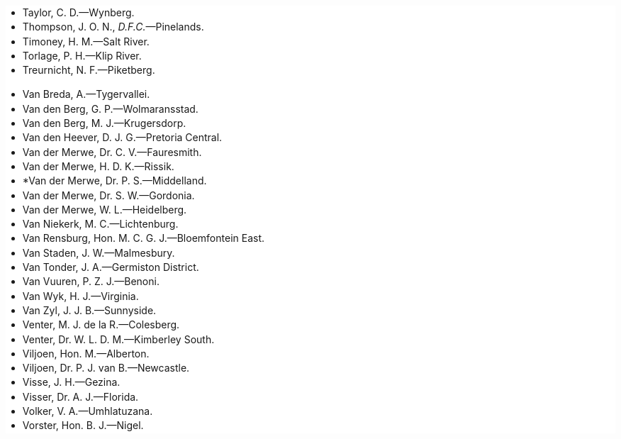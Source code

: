 </ul>

<ul>

<li>Taylor, C. D.&#x2014;Wynberg.</li>

<li>Thompson, J. O. N., <i>D.F.C.</i>&#x2014;Pinelands. </li>

<li>Timoney, H. M.&#x2014;Salt River.</li>

<li>Torlage, P. H.&#x2014;Klip River.</li>

<li>Treurnicht, N. F.&#x2014;Piketberg.</li>

</ul>

<ul>

<li>Van Breda, A.&#x2014;Tygervallei.</li>

<li>Van den Berg, G. P.&#x2014;Wolmaransstad.</li>

<li>Van den Berg, M. J.&#x2014;Krugersdorp.</li>

<li>Van den Heever, D. J. G.&#x2014;Pretoria Central. </li>

<li>Van der Merwe, Dr. C. V.&#x2014;Fauresmith.</li>

<li>Van der Merwe, H. D. K.&#x2014;Rissik.</li>

<li>*Van der Merwe, Dr. P. S.&#x2014;Middelland.</li>

<li>Van der Merwe, Dr. S. W.&#x2014;Gordonia.</li>

<li>Van der Merwe, W. L.&#x2014;Heidelberg.</li>

<li>Van Niekerk, M. C.&#x2014;Lichtenburg.</li>

<li>Van Rensburg, Hon. M. C. G. J.&#x2014;Bloemfontein East.</li>

<li>Van Staden, J. W.&#x2014;Malmesbury.</li>

<li>Van Tonder, J. A.&#x2014;Germiston District.</li>

<li>Van Vuuren, P. Z. J.&#x2014;Benoni.</li>

<li>Van Wyk, H. J.&#x2014;Virginia.</li>

<li>Van Zyl, J. J. B.&#x2014;Sunnyside.</li>

<li>Venter, M. J. de la R.&#x2014;Colesberg.</li>

<li>Venter, Dr. W. L. D. M.&#x2014;Kimberley South. </li>

<li>Viljoen, Hon. M.&#x2014;Alberton.</li>

<li>Viljoen, Dr. P. J. van B.&#x2014;Newcastle.</li>

<li>Visse, J. H.&#x2014;Gezina.</li>

<li>Visser, Dr. A. J.&#x2014;Florida.</li>

<li>Volker, V. A.&#x2014;Umhlatuzana.</li>

<li>Vorster, Hon. B. J.&#x2014;Nigel.</li>
